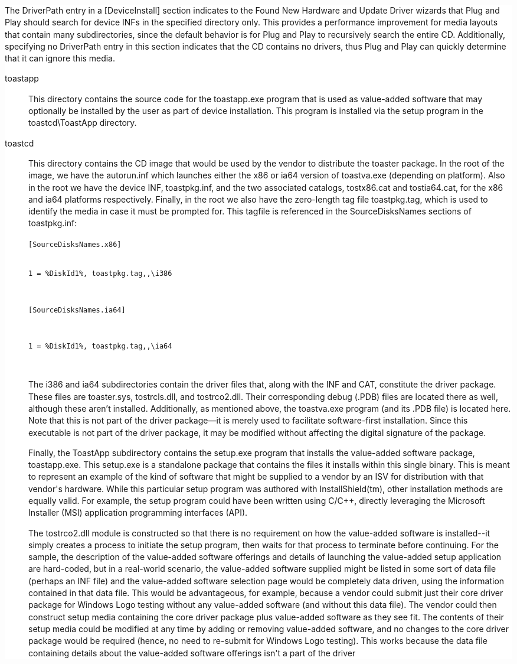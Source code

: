 <p>The DriverPath entry in a [DeviceInstall] section indicates to the Found New Hardware and Update Driver wizards that Plug and Play should search for device INFs in the specified directory only. This provides a performance improvement for media layouts that
 contain many subdirectories, since the default behavior is for Plug and Play to recursively search the entire CD. Additionally, specifying no DriverPath entry in this section indicates that the CD contains no drivers, thus Plug and Play can quickly determine
 that it can ignore this media. </p>
</dd><dt>toastapp </dt><dd>
<p>This directory contains the source code for the toastapp.exe program that is used as value-added software that may optionally be installed by the user as part of device installation. This program is installed via the setup program in the toastcd\ToastApp
 directory. </p>
</dd><dt>toastcd </dt><dd>
<p>This directory contains the CD image that would be used by the vendor to distribute the toaster package. In the root of the image, we have the autorun.inf which launches either the x86 or ia64 version of toastva.exe (depending on platform). Also in the root
 we have the device INF, toastpkg.inf, and the two associated catalogs, tostx86.cat and tostia64.cat, for the x86 and ia64 platforms respectively. Finally, in the root we also have the zero-length tag file toastpkg.tag, which is used to identify the media in
 case it must be prompted for. This tagfile is referenced in the SourceDisksNames sections of toastpkg.inf:
</p>
<pre class="syntax"><code>[SourceDisksNames.x86] 

1 = %DiskId1%, toastpkg.tag,,\i386 

[SourceDisksNames.ia64] 

1 = %DiskId1%, toastpkg.tag,,\ia64 

</code></pre>
<p>The i386 and ia64 subdirectories contain the driver files that, along with the INF and CAT, constitute the driver package. These files are toaster.sys, tostrcls.dll, and tostrco2.dll. Their corresponding debug (.PDB) files are located there as well, although
 these aren’t installed. Additionally, as mentioned above, the toastva.exe program (and its .PDB file) is located here. Note that this is not part of the driver package—it is merely used to facilitate software-first installation. Since this executable is not
 part of the driver package, it may be modified without affecting the digital signature of the package.
</p>
<p>Finally, the ToastApp subdirectory contains the setup.exe program that installs the value-added software package, toastapp.exe. This setup.exe is a standalone package that contains the files it installs within this single binary. This is meant to represent
 an example of the kind of software that might be supplied to a vendor by an ISV for distribution with that vendor's hardware. While this particular setup program was authored with InstallShield(tm), other installation methods are equally valid. For example,
 the setup program could have been written using C/C&#43;&#43;, directly leveraging the Microsoft Installer (MSI) application programming interfaces (API).
</p>
<p>The tostrco2.dll module is constructed so that there is no requirement on how the value-added software is installed--it simply creates a process to initiate the setup program, then waits for that process to terminate before continuing. For the sample, the
 description of the value-added software offerings and details of launching the value-added setup application are hard-coded, but in a real-world scenario, the value-added software supplied might be listed in some sort of data file (perhaps an INF file) and
 the value-added software selection page would be completely data driven, using the information contained in that data file. This would be advantageous, for example, because a vendor could submit just their core driver package for Windows Logo testing without
 any value-added software (and without this data file). The vendor could then construct setup media containing the core driver package plus value-added software as they see fit. The contents of their setup media could be modified at any time by adding or removing
 value-added software, and no changes to the core driver package would be required (hence, no need to re-submit for Windows Logo testing). This works because the data file containing details about the value-added software offerings isn't a part of the driver